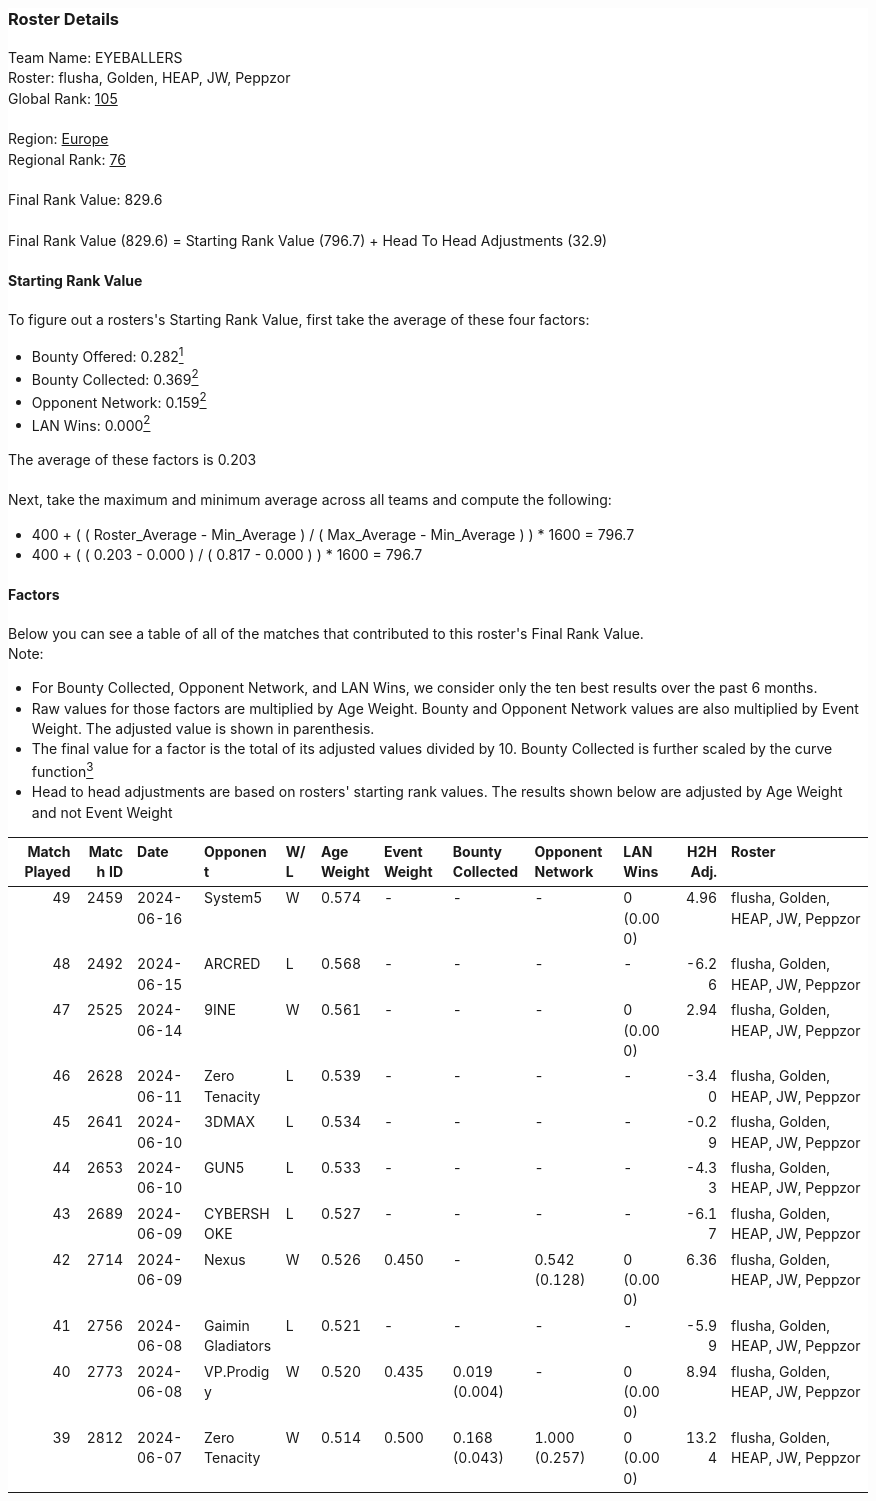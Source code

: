 ### Roster Details<br />
Team Name: EYEBALLERS<br />
Roster: flusha, Golden, HEAP, JW, Peppzor<br />
Global Rank: [105](../../standings_global_2024_09_18.md)<br />
<br />
Region: [Europe]( ../../standings_europe_2024_09_18.md)<br />
Regional Rank: [76]( ../../standings_europe_2024_09_18.md)<br />
<br />
Final Rank Value:  829.6<br />
<br />
Final Rank Value (829.6) = Starting Rank Value (796.7) + Head To Head Adjustments (32.9)<br />

#### Starting Rank Value<br />
To figure out a rosters's Starting Rank Value, first take the average of these four factors:<br />
- Bounty Offered: 0.282[<sup>1</sup>](#table2)
- Bounty Collected: 0.369[<sup>2</sup>](#table1)
- Opponent Network: 0.159[<sup>2</sup>](#table1)
- LAN Wins: 0.000[<sup>2</sup>](#table1)

The average of these factors is 0.203<br />
<br />
Next, take the maximum and minimum average across all teams and compute the following:<br />
- 400 + ( ( Roster_Average - Min_Average ) / ( Max_Average - Min_Average ) ) * 1600 = 796.7
- 400 + ( ( 0.203 - 0.000 ) / ( 0.817 - 0.000 ) ) * 1600 = 796.7


#### Factors<br />
Below you can see a table of all of the matches that contributed to this roster's Final Rank Value.<br />
Note:<br />

- For Bounty Collected, Opponent Network, and LAN Wins, we consider only the ten best results over the past 6 months.
- Raw values for those factors are multiplied by Age Weight. Bounty and Opponent Network values are also multiplied by Event Weight. The adjusted value is shown in parenthesis.
- The final value for a factor is the total of its adjusted values divided by 10. Bounty Collected is further scaled by the curve function[<sup>3</sup>](#curveFunction)
- Head to head adjustments are based on rosters' starting rank values. The results shown below are adjusted by Age Weight and not Event Weight
<span id="table1"></span><br />


| Match Played | Match ID | Date       | Opponent          | W/L | Age Weight | Event Weight | Bounty Collected | Opponent Network | LAN Wins  | H2H Adj. | Roster                            |
| -: | -: | :- | :- | :- | :- | :- | :- | :- | :- | -: | :- |
|           49 |     2459 | 2024-06-16 | System5           | W   | 0.574      | -            | -                | -                | 0 (0.000) |     4.96 | flusha, Golden, HEAP, JW, Peppzor |
|           48 |     2492 | 2024-06-15 | ARCRED            | L   | 0.568      | -            | -                | -                | -         |    -6.26 | flusha, Golden, HEAP, JW, Peppzor |
|           47 |     2525 | 2024-06-14 | 9INE              | W   | 0.561      | -            | -                | -                | 0 (0.000) |     2.94 | flusha, Golden, HEAP, JW, Peppzor |
|           46 |     2628 | 2024-06-11 | Zero Tenacity     | L   | 0.539      | -            | -                | -                | -         |    -3.40 | flusha, Golden, HEAP, JW, Peppzor |
|           45 |     2641 | 2024-06-10 | 3DMAX             | L   | 0.534      | -            | -                | -                | -         |    -0.29 | flusha, Golden, HEAP, JW, Peppzor |
|           44 |     2653 | 2024-06-10 | GUN5              | L   | 0.533      | -            | -                | -                | -         |    -4.33 | flusha, Golden, HEAP, JW, Peppzor |
|           43 |     2689 | 2024-06-09 | CYBERSHOKE        | L   | 0.527      | -            | -                | -                | -         |    -6.17 | flusha, Golden, HEAP, JW, Peppzor |
|           42 |     2714 | 2024-06-09 | Nexus             | W   | 0.526      | 0.450        | -                | 0.542 (0.128)    | 0 (0.000) |     6.36 | flusha, Golden, HEAP, JW, Peppzor |
|           41 |     2756 | 2024-06-08 | Gaimin Gladiators | L   | 0.521      | -            | -                | -                | -         |    -5.99 | flusha, Golden, HEAP, JW, Peppzor |
|           40 |     2773 | 2024-06-08 | VP.Prodigy        | W   | 0.520      | 0.435        | 0.019 (0.004)    | -                | 0 (0.000) |     8.94 | flusha, Golden, HEAP, JW, Peppzor |
|           39 |     2812 | 2024-06-07 | Zero Tenacity     | W   | 0.514      | 0.500        | 0.168 (0.043)    | 1.000 (0.257)    | 0 (0.000) |    13.24 | flusha, Golden, HEAP, JW, Peppzor |